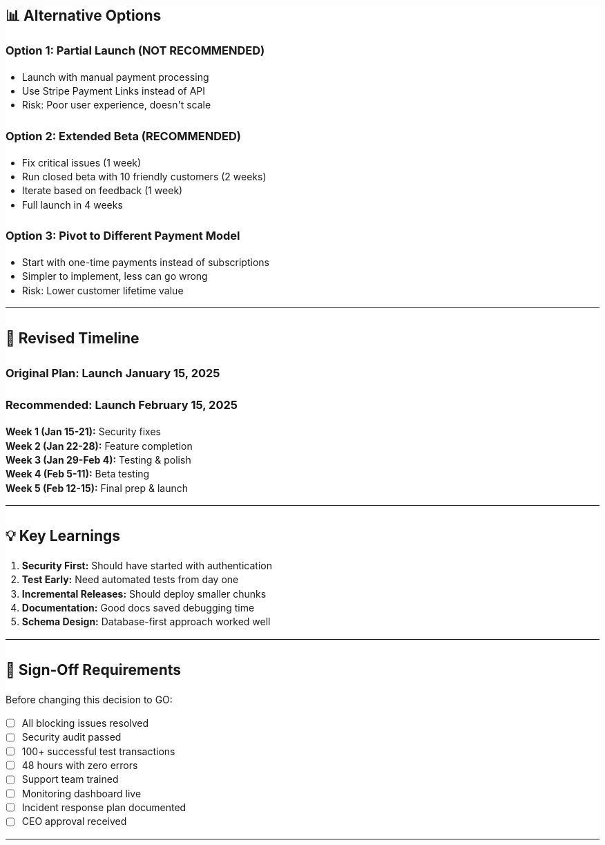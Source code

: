 
## 📊 Alternative Options

### Option 1: Partial Launch (NOT RECOMMENDED)
- Launch with manual payment processing
- Use Stripe Payment Links instead of API
- Risk: Poor user experience, doesn't scale

### Option 2: Extended Beta (RECOMMENDED)
- Fix critical issues (1 week)
- Run closed beta with 10 friendly customers (2 weeks)
- Iterate based on feedback (1 week)
- Full launch in 4 weeks

### Option 3: Pivot to Different Payment Model
- Start with one-time payments instead of subscriptions
- Simpler to implement, less can go wrong
- Risk: Lower customer lifetime value

---

## 📅 Revised Timeline

### Original Plan: Launch January 15, 2025
### Recommended: Launch February 15, 2025

**Week 1 (Jan 15-21):** Security fixes  
**Week 2 (Jan 22-28):** Feature completion  
**Week 3 (Jan 29-Feb 4):** Testing & polish  
**Week 4 (Feb 5-11):** Beta testing  
**Week 5 (Feb 12-15):** Final prep & launch

---

## 💡 Key Learnings

1. **Security First:** Should have started with authentication
2. **Test Early:** Need automated tests from day one
3. **Incremental Releases:** Should deploy smaller chunks
4. **Documentation:** Good docs saved debugging time
5. **Schema Design:** Database-first approach worked well

---

## 📝 Sign-Off Requirements

Before changing this decision to GO:

- [ ] All blocking issues resolved
- [ ] Security audit passed
- [ ] 100+ successful test transactions
- [ ] 48 hours with zero errors
- [ ] Support team trained
- [ ] Monitoring dashboard live
- [ ] Incident response plan documented
- [ ] CEO approval received

---